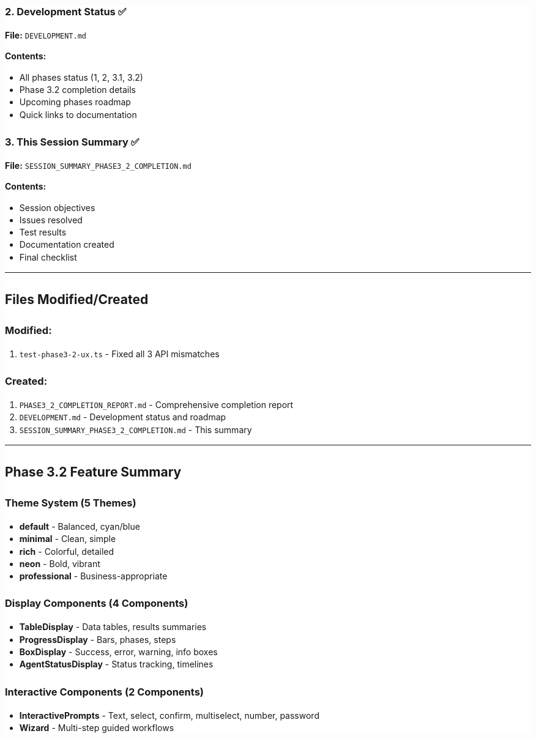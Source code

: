 ### 2. Development Status ✅
**File:** `DEVELOPMENT.md`

**Contents:**
- All phases status (1, 2, 3.1, 3.2)
- Phase 3.2 completion details
- Upcoming phases roadmap
- Quick links to documentation

### 3. This Session Summary ✅
**File:** `SESSION_SUMMARY_PHASE3_2_COMPLETION.md`

**Contents:**
- Session objectives
- Issues resolved
- Test results
- Documentation created
- Final checklist

---

## Files Modified/Created

### Modified:
1. `test-phase3-2-ux.ts` - Fixed all 3 API mismatches

### Created:
1. `PHASE3_2_COMPLETION_REPORT.md` - Comprehensive completion report
2. `DEVELOPMENT.md` - Development status and roadmap
3. `SESSION_SUMMARY_PHASE3_2_COMPLETION.md` - This summary

---

## Phase 3.2 Feature Summary

### Theme System (5 Themes)
- **default** - Balanced, cyan/blue
- **minimal** - Clean, simple
- **rich** - Colorful, detailed
- **neon** - Bold, vibrant
- **professional** - Business-appropriate

### Display Components (4 Components)
- **TableDisplay** - Data tables, results summaries
- **ProgressDisplay** - Bars, phases, steps
- **BoxDisplay** - Success, error, warning, info boxes
- **AgentStatusDisplay** - Status tracking, timelines

### Interactive Components (2 Components)
- **InteractivePrompts** - Text, select, confirm, multiselect, number, password
- **Wizard** - Multi-step guided workflows
